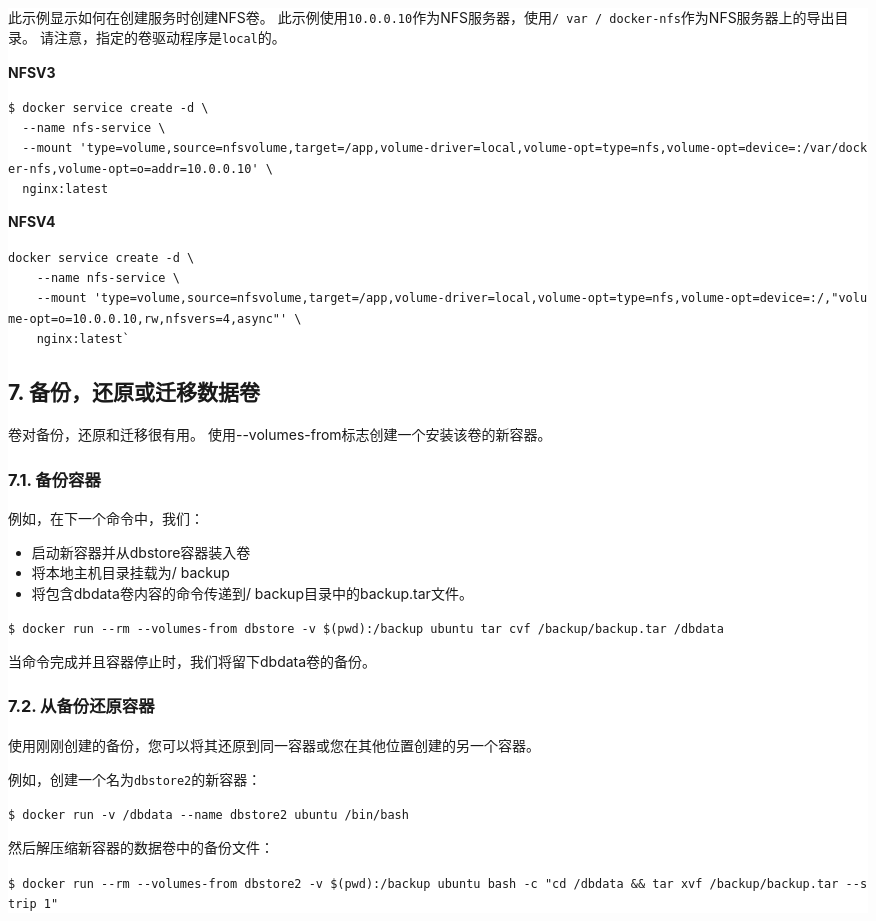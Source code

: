 此示例显示如何在创建服务时创建NFS卷。 此示例使用`10.0.0.10`作为NFS服务器，使用`/ var / docker-nfs`作为NFS服务器上的导出目录。 请注意，指定的卷驱动程序是`local`的。

**NFSV3**

```shell
$ docker service create -d \
  --name nfs-service \
  --mount 'type=volume,source=nfsvolume,target=/app,volume-driver=local,volume-opt=type=nfs,volume-opt=device=:/var/docker-nfs,volume-opt=o=addr=10.0.0.10' \
  nginx:latest
```

**NFSV4**

```shell
docker service create -d \
    --name nfs-service \
    --mount 'type=volume,source=nfsvolume,target=/app,volume-driver=local,volume-opt=type=nfs,volume-opt=device=:/,"volume-opt=o=10.0.0.10,rw,nfsvers=4,async"' \
    nginx:latest`
```

## 7. 备份，还原或迁移数据卷

卷对备份，还原和迁移很有用。 使用--volumes-from标志创建一个安装该卷的新容器。

### 7.1. 备份容器

例如，在下一个命令中，我们：

  - 启动新容器并从dbstore容器装入卷
  - 将本地主机目录挂载为/ backup
  - 将包含dbdata卷内容的命令传递到/ backup目录中的backup.tar文件。

```shell
$ docker run --rm --volumes-from dbstore -v $(pwd):/backup ubuntu tar cvf /backup/backup.tar /dbdata
```

当命令完成并且容器停止时，我们将留下dbdata卷的备份。

### 7.2. 从备份还原容器

使用刚刚创建的备份，您可以将其还原到同一容器或您在其他位置创建的另一个容器。

例如，创建一个名为`dbstore2`的新容器：

```shell
$ docker run -v /dbdata --name dbstore2 ubuntu /bin/bash
```

然后解压缩新容器的数据卷中的备份文件：

```shell
$ docker run --rm --volumes-from dbstore2 -v $(pwd):/backup ubuntu bash -c "cd /dbdata && tar xvf /backup/backup.tar --strip 1"
```
